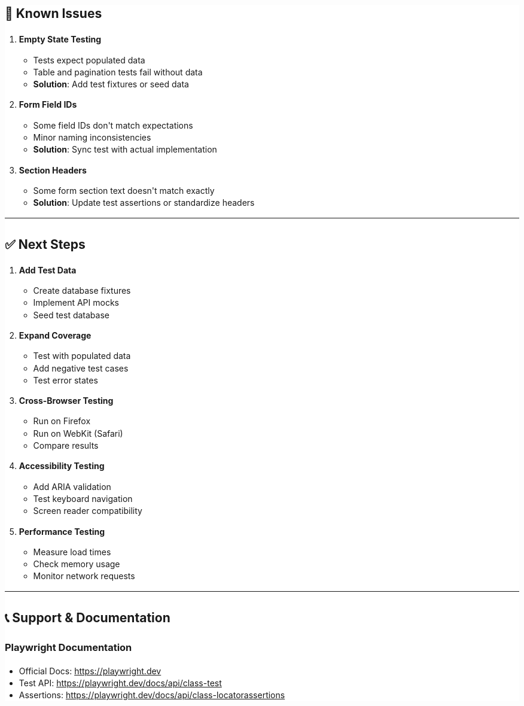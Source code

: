 
## 🐛 Known Issues

1. **Empty State Testing**
   - Tests expect populated data
   - Table and pagination tests fail without data
   - **Solution**: Add test fixtures or seed data

2. **Form Field IDs**
   - Some field IDs don't match expectations
   - Minor naming inconsistencies
   - **Solution**: Sync test with actual implementation

3. **Section Headers**
   - Some form section text doesn't match exactly
   - **Solution**: Update test assertions or standardize headers

---

## ✅ Next Steps

1. **Add Test Data**
   - Create database fixtures
   - Implement API mocks
   - Seed test database

2. **Expand Coverage**
   - Test with populated data
   - Add negative test cases
   - Test error states

3. **Cross-Browser Testing**
   - Run on Firefox
   - Run on WebKit (Safari)
   - Compare results

4. **Accessibility Testing**
   - Add ARIA validation
   - Test keyboard navigation
   - Screen reader compatibility

5. **Performance Testing**
   - Measure load times
   - Check memory usage
   - Monitor network requests

---

## 📞 Support & Documentation

### Playwright Documentation
- Official Docs: https://playwright.dev
- Test API: https://playwright.dev/docs/api/class-test
- Assertions: https://playwright.dev/docs/api/class-locatorassertions
